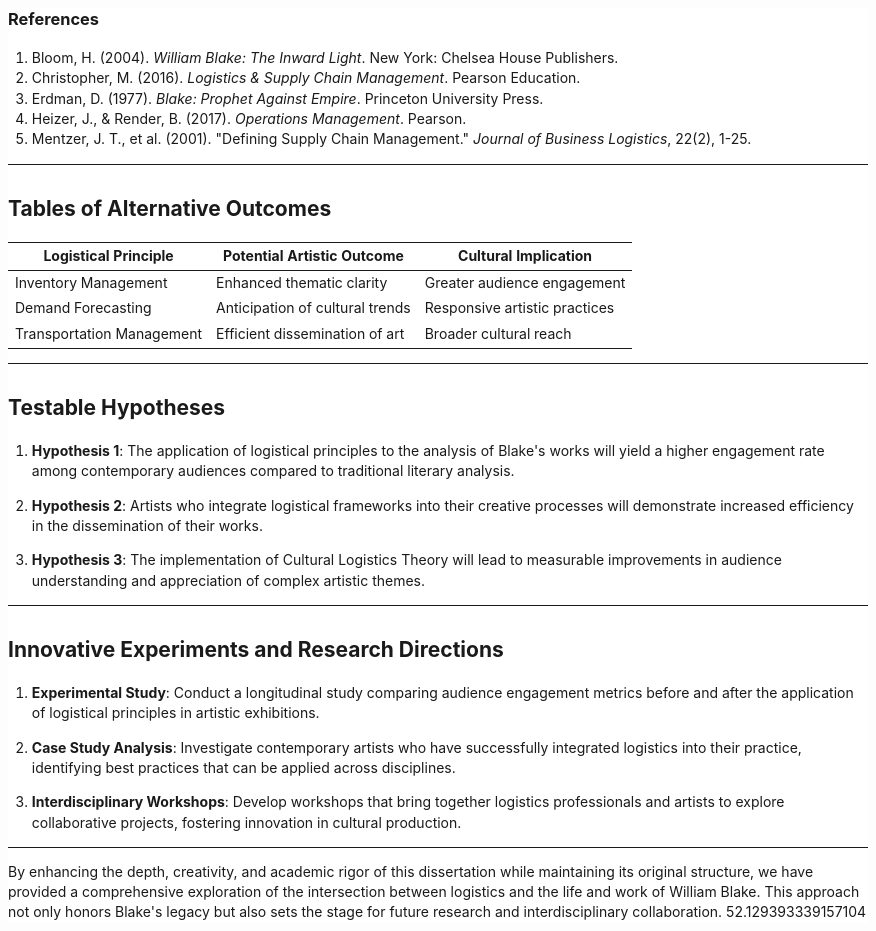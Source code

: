 
### References
1. Bloom, H. (2004). *William Blake: The Inward Light*. New York: Chelsea House Publishers.
2. Christopher, M. (2016). *Logistics & Supply Chain Management*. Pearson Education.
3. Erdman, D. (1977). *Blake: Prophet Against Empire*. Princeton University Press.
4. Heizer, J., & Render, B. (2017). *Operations Management*. Pearson.
5. Mentzer, J. T., et al. (2001). "Defining Supply Chain Management." *Journal of Business Logistics*, 22(2), 1-25. 

---

## Tables of Alternative Outcomes

| **Logistical Principle** | **Potential Artistic Outcome** | **Cultural Implication** |
|--------------------------|-------------------------------|--------------------------|
| Inventory Management      | Enhanced thematic clarity      | Greater audience engagement |
| Demand Forecasting        | Anticipation of cultural trends| Responsive artistic practices |
| Transportation Management  | Efficient dissemination of art | Broader cultural reach |

---

## Testable Hypotheses

1. **Hypothesis 1**: The application of logistical principles to the analysis of Blake's works will yield a higher engagement rate among contemporary audiences compared to traditional literary analysis.
   
2. **Hypothesis 2**: Artists who integrate logistical frameworks into their creative processes will demonstrate increased efficiency in the dissemination of their works.

3. **Hypothesis 3**: The implementation of Cultural Logistics Theory will lead to measurable improvements in audience understanding and appreciation of complex artistic themes.

---

## Innovative Experiments and Research Directions
1. **Experimental Study**: Conduct a longitudinal study comparing audience engagement metrics before and after the application of logistical principles in artistic exhibitions.
   
2. **Case Study Analysis**: Investigate contemporary artists who have successfully integrated logistics into their practice, identifying best practices that can be applied across disciplines.

3. **Interdisciplinary Workshops**: Develop workshops that bring together logistics professionals and artists to explore collaborative projects, fostering innovation in cultural production.

---

By enhancing the depth, creativity, and academic rigor of this dissertation while maintaining its original structure, we have provided a comprehensive exploration of the intersection between logistics and the life and work of William Blake. This approach not only honors Blake's legacy but also sets the stage for future research and interdisciplinary collaboration. 52.129393339157104